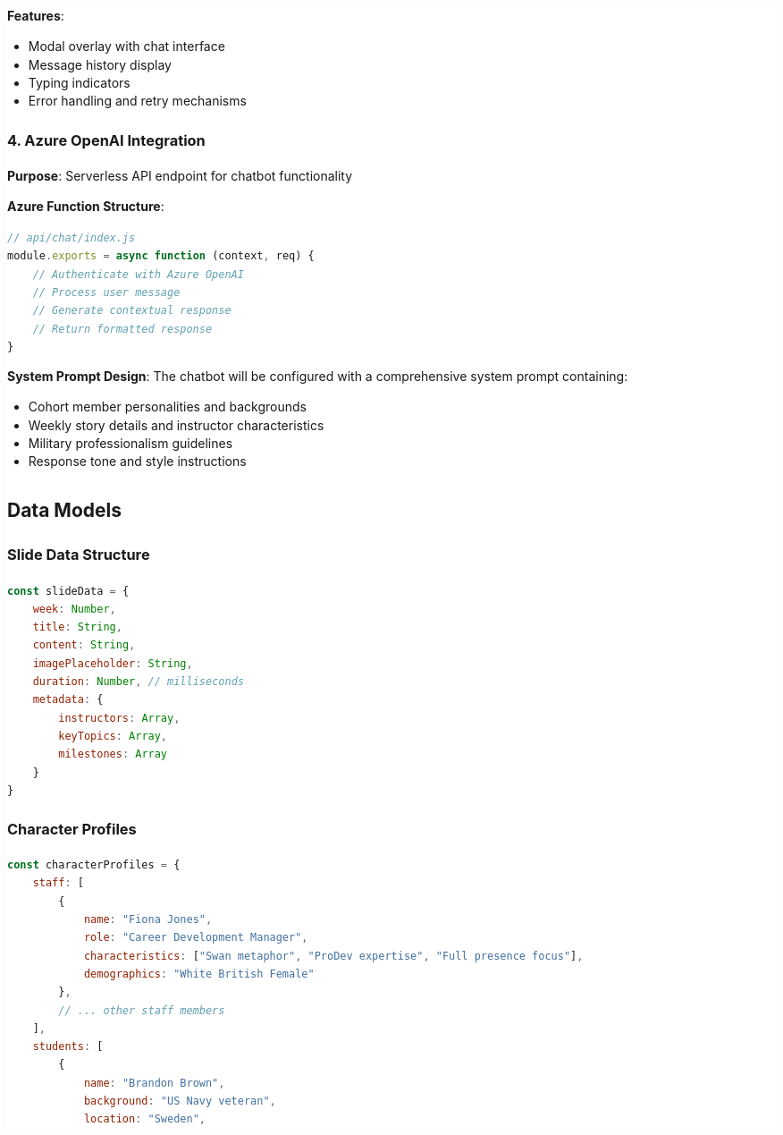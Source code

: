 **Features**:
- Modal overlay with chat interface
- Message history display
- Typing indicators
- Error handling and retry mechanisms

### 4. Azure OpenAI Integration

**Purpose**: Serverless API endpoint for chatbot functionality

**Azure Function Structure**:
```javascript
// api/chat/index.js
module.exports = async function (context, req) {
    // Authenticate with Azure OpenAI
    // Process user message
    // Generate contextual response
    // Return formatted response
}
```

**System Prompt Design**:
The chatbot will be configured with a comprehensive system prompt containing:
- Cohort member personalities and backgrounds
- Weekly story details and instructor characteristics
- Military professionalism guidelines
- Response tone and style instructions

## Data Models

### Slide Data Structure

```javascript
const slideData = {
    week: Number,
    title: String,
    content: String,
    imagePlaceholder: String,
    duration: Number, // milliseconds
    metadata: {
        instructors: Array,
        keyTopics: Array,
        milestones: Array
    }
}
```

### Character Profiles

```javascript
const characterProfiles = {
    staff: [
        {
            name: "Fiona Jones",
            role: "Career Development Manager",
            characteristics: ["Swan metaphor", "ProDev expertise", "Full presence focus"],
            demographics: "White British Female"
        },
        // ... other staff members
    ],
    students: [
        {
            name: "Brandon Brown",
            background: "US Navy veteran",
            location: "Sweden",
```